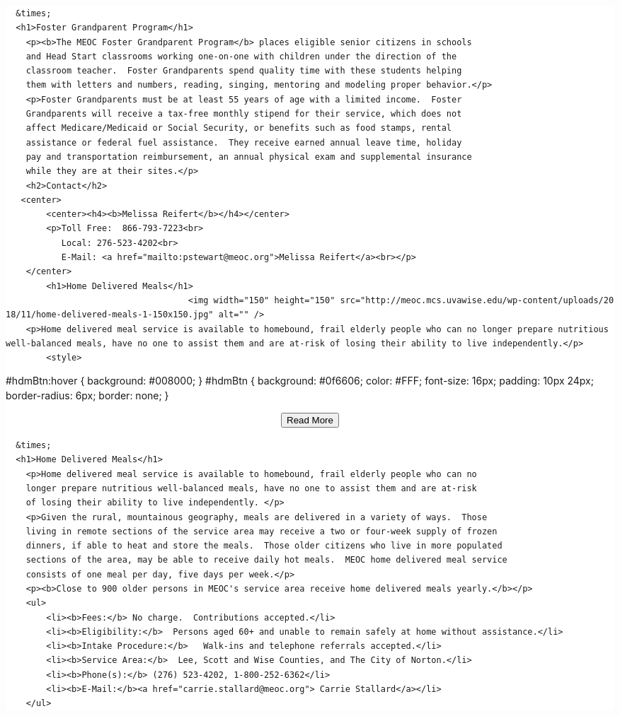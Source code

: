   
      &times;
      <h1>Foster Grandparent Program</h1>
        <p><b>The MEOC Foster Grandparent Program</b> places eligible senior citizens in schools 
        and Head Start classrooms working one-on-one with children under the direction of the 
        classroom teacher.  Foster Grandparents spend quality time with these students helping 
        them with letters and numbers, reading, singing, mentoring and modeling proper behavior.</p>
		<p>Foster Grandparents must be at least 55 years of age with a limited income.  Foster 
		Grandparents will receive a tax-free monthly stipend for their service, which does not 
		affect Medicare/Medicaid or Social Security, or benefits such as food stamps, rental 
		assistance or federal fuel assistance.  They receive earned annual leave time, holiday 
		pay and transportation reimbursement, an annual physical exam and supplemental insurance 
		while they are at their sites.</p>
        <h2>Contact</h2>
       <center>
            <center><h4><b>Melissa Reifert</b></h4></center>
            <p>Toll Free:  866-793-7223<br>
               Local: 276-523-4202<br>
               E-Mail: <a href="mailto:pstewart@meoc.org">Melissa Reifert</a><br></p>
        </center>
			<h1>Home Delivered Meals</h1>		
										<img width="150" height="150" src="http://meoc.mcs.uvawise.edu/wp-content/uploads/2018/11/home-delivered-meals-1-150x150.jpg" alt="" />											
		<p>Home delivered meal service is available to homebound, frail elderly people who can no longer prepare nutritious well-balanced meals, have no one to assist them and are at-risk of losing their ability to live independently.</p>		
			<style>
#hdmBtn:hover {
    background: #008000;
}
#hdmBtn {
    background: #0f6606;
    color: #FFF;
    font-size: 16px;
    padding: 10px 24px;
    border-radius: 6px;
    border: none;
}
</style>
<center>
<button id="hdmBtn">Read More</button>
</center>

  
      &times;
      <h1>Home Delivered Meals</h1>
        <p>Home delivered meal service is available to homebound, frail elderly people who can no 
        longer prepare nutritious well-balanced meals, have no one to assist them and are at-risk 
        of losing their ability to live independently. </p>
		<p>Given the rural, mountainous geography, meals are delivered in a variety of ways.  Those 
		living in remote sections of the service area may receive a two or four-week supply of frozen 
		dinners, if able to heat and store the meals.  Those older citizens who live in more populated 
		sections of the area, may be able to receive daily hot meals.  MEOC home delivered meal service 
		consists of one meal per day, five days per week.</p>
		<p><b>Close to 900 older persons in MEOC's service area receive home delivered meals yearly.</b></p>
        <ul>
            <li><b>Fees:</b> No charge.  Contributions accepted.</li>
            <li><b>Eligibility:</b>  Persons aged 60+ and unable to remain safely at home without assistance.</li>
            <li><b>Intake Procedure:</b>   Walk-ins and telephone referrals accepted.</li>
            <li><b>Service Area:</b>  Lee, Scott and Wise Counties, and The City of Norton.</li>
            <li><b>Phone(s):</b> (276) 523-4202, 1-800-252-6362</li>
            <li><b>E-Mail:</b><a href="carrie.stallard@meoc.org"> Carrie Stallard</a></li>
        </ul>